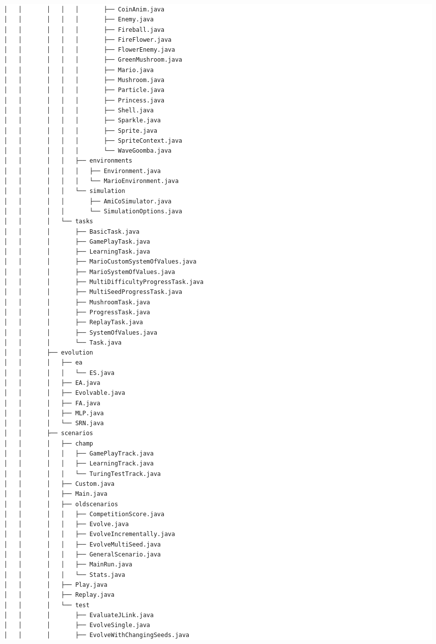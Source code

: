 ```bash
│   │       │   │   │       ├── CoinAnim.java
│   │       │   │   │       ├── Enemy.java
│   │       │   │   │       ├── Fireball.java
│   │       │   │   │       ├── FireFlower.java
│   │       │   │   │       ├── FlowerEnemy.java
│   │       │   │   │       ├── GreenMushroom.java
│   │       │   │   │       ├── Mario.java
│   │       │   │   │       ├── Mushroom.java
│   │       │   │   │       ├── Particle.java
│   │       │   │   │       ├── Princess.java
│   │       │   │   │       ├── Shell.java
│   │       │   │   │       ├── Sparkle.java
│   │       │   │   │       ├── Sprite.java
│   │       │   │   │       ├── SpriteContext.java
│   │       │   │   │       └── WaveGoomba.java
│   │       │   │   ├── environments
│   │       │   │   │   ├── Environment.java
│   │       │   │   │   └── MarioEnvironment.java
│   │       │   │   └── simulation
│   │       │   │       ├── AmiCoSimulator.java
│   │       │   │       └── SimulationOptions.java
│   │       │   └── tasks
│   │       │       ├── BasicTask.java
│   │       │       ├── GamePlayTask.java
│   │       │       ├── LearningTask.java
│   │       │       ├── MarioCustomSystemOfValues.java
│   │       │       ├── MarioSystemOfValues.java
│   │       │       ├── MultiDifficultyProgressTask.java
│   │       │       ├── MultiSeedProgressTask.java
│   │       │       ├── MushroomTask.java
│   │       │       ├── ProgressTask.java
│   │       │       ├── ReplayTask.java
│   │       │       ├── SystemOfValues.java
│   │       │       └── Task.java
│   │       ├── evolution
│   │       │   ├── ea
│   │       │   │   └── ES.java
│   │       │   ├── EA.java
│   │       │   ├── Evolvable.java
│   │       │   ├── FA.java
│   │       │   ├── MLP.java
│   │       │   └── SRN.java
│   │       ├── scenarios
│   │       │   ├── champ
│   │       │   │   ├── GamePlayTrack.java
│   │       │   │   ├── LearningTrack.java
│   │       │   │   └── TuringTestTrack.java
│   │       │   ├── Custom.java
│   │       │   ├── Main.java
│   │       │   ├── oldscenarios
│   │       │   │   ├── CompetitionScore.java
│   │       │   │   ├── Evolve.java
│   │       │   │   ├── EvolveIncrementally.java
│   │       │   │   ├── EvolveMultiSeed.java
│   │       │   │   ├── GeneralScenario.java
│   │       │   │   ├── MainRun.java
│   │       │   │   └── Stats.java
│   │       │   ├── Play.java
│   │       │   ├── Replay.java
│   │       │   └── test
│   │       │       ├── EvaluateJLink.java
│   │       │       ├── EvolveSingle.java
│   │       │       ├── EvolveWithChangingSeeds.java
```